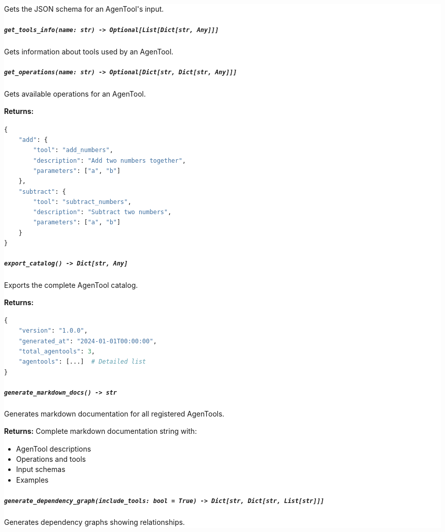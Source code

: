Gets the JSON schema for an AgenTool's input.

##### `get_tools_info(name: str) -> Optional[List[Dict[str, Any]]]`

Gets information about tools used by an AgenTool.

##### `get_operations(name: str) -> Optional[Dict[str, Dict[str, Any]]]`

Gets available operations for an AgenTool.

**Returns:**
```python
{
    "add": {
        "tool": "add_numbers",
        "description": "Add two numbers together",
        "parameters": ["a", "b"]
    },
    "subtract": {
        "tool": "subtract_numbers", 
        "description": "Subtract two numbers",
        "parameters": ["a", "b"]
    }
}
```

##### `export_catalog() -> Dict[str, Any]`

Exports the complete AgenTool catalog.

**Returns:**
```python
{
    "version": "1.0.0",
    "generated_at": "2024-01-01T00:00:00",
    "total_agentools": 3,
    "agentools": [...]  # Detailed list
}
```

##### `generate_markdown_docs() -> str`

Generates markdown documentation for all registered AgenTools.

**Returns:** Complete markdown documentation string with:
- AgenTool descriptions
- Operations and tools
- Input schemas
- Examples

##### `generate_dependency_graph(include_tools: bool = True) -> Dict[str, Dict[str, List[str]]]`

Generates dependency graphs showing relationships.
